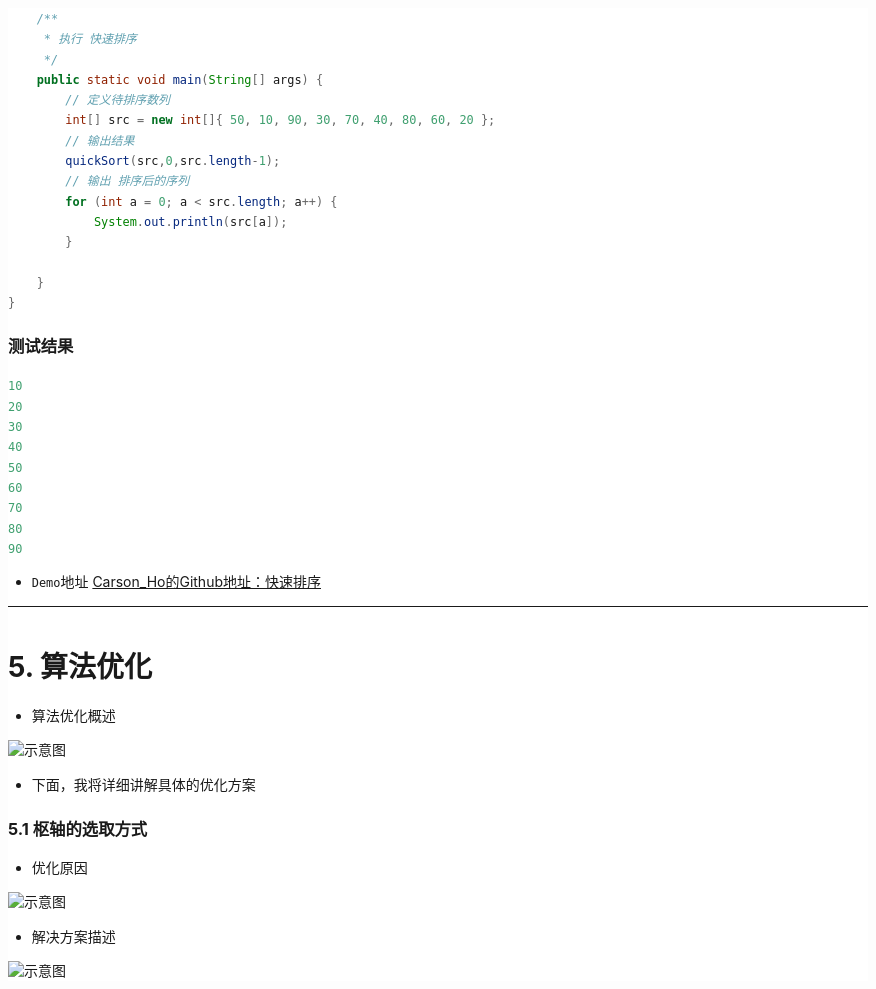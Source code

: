 ```java
    /**
     * 执行 快速排序
     */
    public static void main(String[] args) {
        // 定义待排序数列
        int[] src = new int[]{ 50, 10, 90, 30, 70, 40, 80, 60, 20 };
        // 输出结果
        quickSort(src,0,src.length-1);
        // 输出 排序后的序列
        for (int a = 0; a < src.length; a++) {
            System.out.println(src[a]);
        }

    }
}
```

### 测试结果

```java
10
20
30
40
50
60
70
80
90
```

- `Demo`地址
[Carson_Ho的Github地址：快速排序](https://github.com/Carson-Ho/AlgorithmLearning)

***

# 5. 算法优化
- 算法优化概述

![示意图](http://upload-images.jianshu.io/upload_images/944365-443c3b5f93f33791.png?imageMogr2/auto-orient/strip%7CimageView2/2/w/1240)

- 下面，我将详细讲解具体的优化方案

### 5.1 枢轴的选取方式
- 优化原因

![示意图](https://upload-images.jianshu.io/upload_images/944365-8d380d5a66a5ad01.png?imageMogr2/auto-orient/strip%7CimageView2/2/w/1240)


- 解决方案描述

![示意图](https://upload-images.jianshu.io/upload_images/944365-c8ea2b914a1a8a09.png?imageMogr2/auto-orient/strip%7CimageView2/2/w/1240)
